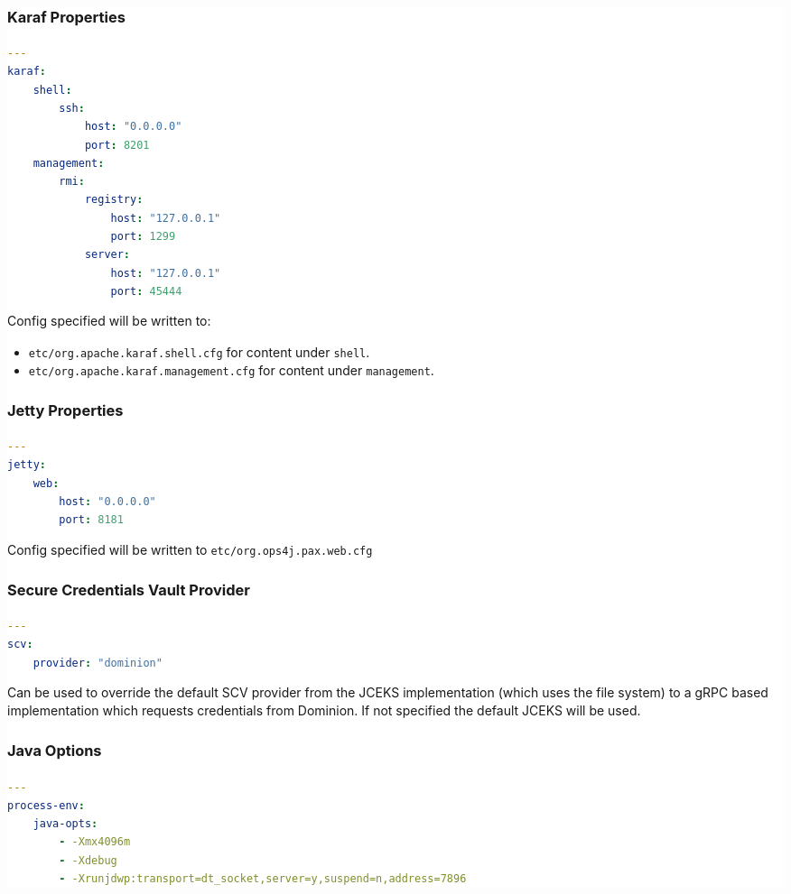 ### Karaf Properties
```yaml
---
karaf:
    shell:
        ssh:
            host: "0.0.0.0"
            port: 8201
    management:
        rmi:
            registry:
                host: "127.0.0.1"
                port: 1299
            server:
                host: "127.0.0.1"
                port: 45444
```
Config specified will be written to:
- `etc/org.apache.karaf.shell.cfg` for content under `shell`.
- `etc/org.apache.karaf.management.cfg` for content under `management`.

### Jetty Properties
```yaml
---
jetty:
    web:
        host: "0.0.0.0"
        port: 8181
```
Config specified will be written to `etc/org.ops4j.pax.web.cfg`

### Secure Credentials Vault Provider
```yaml
--- 
scv:
    provider: "dominion"
```
Can be used to override the default SCV provider from the JCEKS implementation (which uses the file system) to a gRPC
based implementation which requests credentials from Dominion. If not specified the default JCEKS will be used.

### Java Options
```yaml
---
process-env:
    java-opts:
        - -Xmx4096m
        - -Xdebug
        - -Xrunjdwp:transport=dt_socket,server=y,suspend=n,address=7896
```
